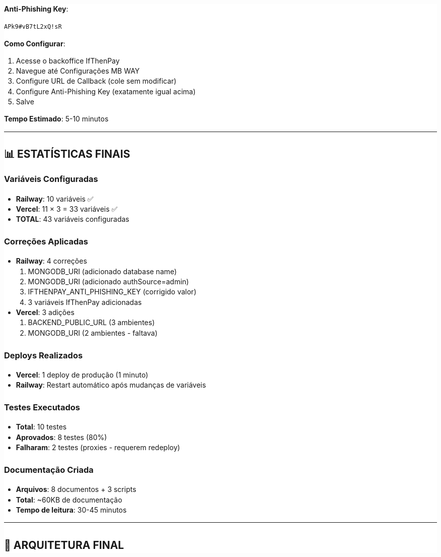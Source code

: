 **Anti-Phishing Key**:
```
APk9#vB7tL2xQ!sR
```

**Como Configurar**:
1. Acesse o backoffice IfThenPay
2. Navegue até Configurações MB WAY
3. Configure URL de Callback (cole sem modificar)
4. Configure Anti-Phishing Key (exatamente igual acima)
5. Salve

**Tempo Estimado**: 5-10 minutos

---

## 📊 ESTATÍSTICAS FINAIS

### Variáveis Configuradas
- **Railway**: 10 variáveis ✅
- **Vercel**: 11 × 3 = 33 variáveis ✅
- **TOTAL**: 43 variáveis configuradas

### Correções Aplicadas
- **Railway**: 4 correções
  1. MONGODB_URI (adicionado database name)
  2. MONGODB_URI (adicionado authSource=admin)
  3. IFTHENPAY_ANTI_PHISHING_KEY (corrigido valor)
  4. 3 variáveis IfThenPay adicionadas
- **Vercel**: 3 adições
  1. BACKEND_PUBLIC_URL (3 ambientes)
  2. MONGODB_URI (2 ambientes - faltava)

### Deploys Realizados
- **Vercel**: 1 deploy de produção (1 minuto)
- **Railway**: Restart automático após mudanças de variáveis

### Testes Executados
- **Total**: 10 testes
- **Aprovados**: 8 testes (80%)
- **Falharam**: 2 testes (proxies - requerem redeploy)

### Documentação Criada
- **Arquivos**: 8 documentos + 3 scripts
- **Total**: ~60KB de documentação
- **Tempo de leitura**: 30-45 minutos

---

## 🔧 ARQUITETURA FINAL
